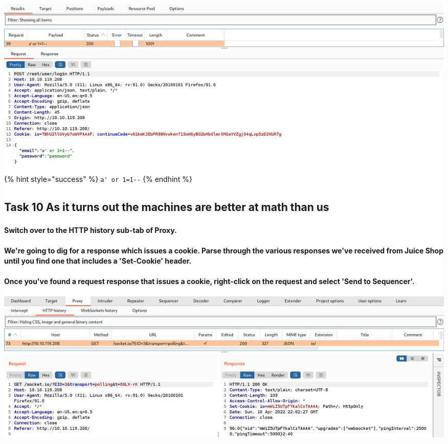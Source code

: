 ![](<../../.gitbook/assets/Screenshot from 2022-04-11 06-57-02.png>)

{% hint style="success" %}
`a' or 1=1--`
{% endhint %}

## Task 10 As it turns out the machines are better at math than us

#### Switch over to the HTTP history sub-tab of Proxy.

#### We're going to dig for a response which issues a cookie. Parse through the various responses we've received from Juice Shop until you find one that includes a 'Set-Cookie' header.

#### Once you've found a request response that issues a cookie, right-click on the request and select 'Send to Sequencer'.

![](<../../.gitbook/assets/Screenshot from 2022-04-11 06-35-10.png>)
